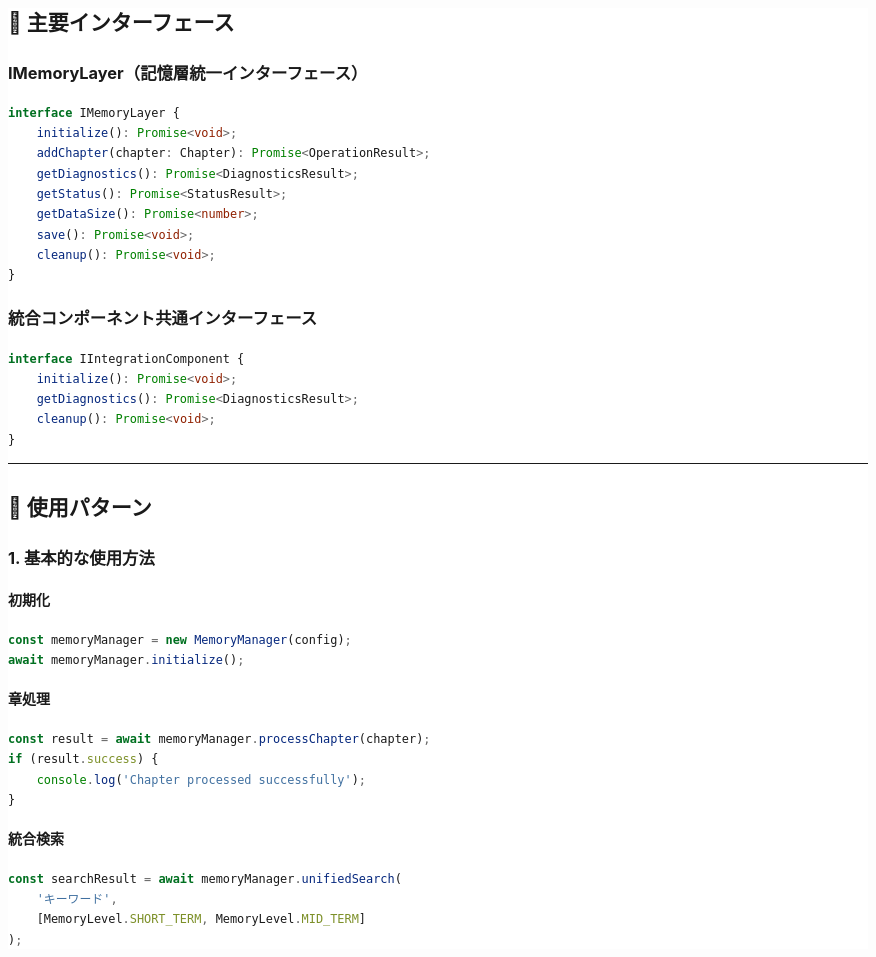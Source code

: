 
## 🔧 主要インターフェース

### IMemoryLayer（記憶層統一インターフェース）
```typescript
interface IMemoryLayer {
    initialize(): Promise<void>;
    addChapter(chapter: Chapter): Promise<OperationResult>;
    getDiagnostics(): Promise<DiagnosticsResult>;
    getStatus(): Promise<StatusResult>;
    getDataSize(): Promise<number>;
    save(): Promise<void>;
    cleanup(): Promise<void>;
}
```

### 統合コンポーネント共通インターフェース
```typescript
interface IIntegrationComponent {
    initialize(): Promise<void>;
    getDiagnostics(): Promise<DiagnosticsResult>;
    cleanup(): Promise<void>;
}
```

---

## 🔄 使用パターン

### 1. 基本的な使用方法

#### 初期化
```typescript
const memoryManager = new MemoryManager(config);
await memoryManager.initialize();
```

#### 章処理
```typescript
const result = await memoryManager.processChapter(chapter);
if (result.success) {
    console.log('Chapter processed successfully');
}
```

#### 統合検索
```typescript
const searchResult = await memoryManager.unifiedSearch(
    'キーワード', 
    [MemoryLevel.SHORT_TERM, MemoryLevel.MID_TERM]
);
```
